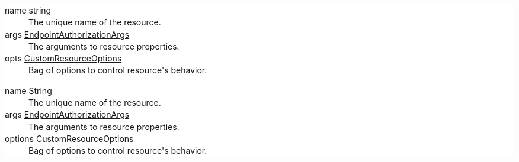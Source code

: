 </pulumi-choosable>
</div>

<div>
<pulumi-choosable type="language" values="csharp">

<dl class="resources-properties"><dt
        class="property-required" title="Required">
        <span>name</span>
        <span class="property-indicator"></span>
        <span class="property-type">string</span>
    </dt>
    <dd>The unique name of the resource.</dd><dt
        class="property-required" title="Required">
        <span>args</span>
        <span class="property-indicator"></span>
        <span class="property-type"><a href="#inputs">EndpointAuthorizationArgs</a></span>
    </dt>
    <dd>The arguments to resource properties.</dd><dt
        class="property-optional" title="Optional">
        <span>opts</span>
        <span class="property-indicator"></span>
        <span class="property-type"><a href="/docs/reference/pkg/dotnet/Pulumi/Pulumi.CustomResourceOptions.html">CustomResourceOptions</a></span>
    </dt>
    <dd>Bag of options to control resource&#39;s behavior.</dd></dl>

</pulumi-choosable>
</div>

<div>
<pulumi-choosable type="language" values="java">

<dl class="resources-properties"><dt
        class="property-required" title="Required">
        <span>name</span>
        <span class="property-indicator"></span>
        <span class="property-type">String</span>
    </dt>
    <dd>The unique name of the resource.</dd><dt
        class="property-required" title="Required">
        <span>args</span>
        <span class="property-indicator"></span>
        <span class="property-type"><a href="#inputs">EndpointAuthorizationArgs</a></span>
    </dt>
    <dd>The arguments to resource properties.</dd><dt
        class="property-optional" title="Optional">
        <span>options</span>
        <span class="property-indicator"></span>
        <span class="property-type">CustomResourceOptions</span>
    </dt>
    <dd>Bag of options to control resource&#39;s behavior.</dd></dl>

</pulumi-choosable>
</div>
